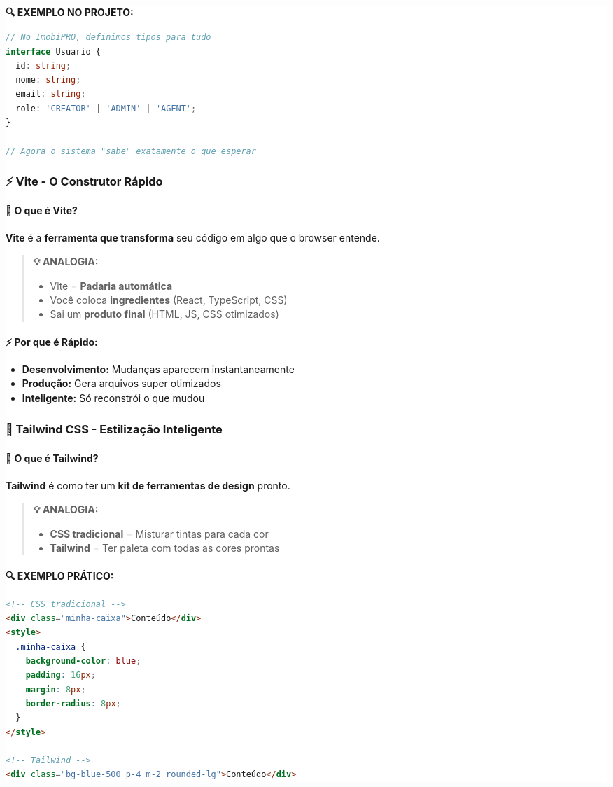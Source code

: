 **🔍 EXEMPLO NO PROJETO:**
```typescript
// No ImobiPRO, definimos tipos para tudo
interface Usuario {
  id: string;
  nome: string;
  email: string;
  role: 'CREATOR' | 'ADMIN' | 'AGENT';
}

// Agora o sistema "sabe" exatamente o que esperar
```

### **⚡ Vite - O Construtor Rápido**

#### **🤔 O que é Vite?**
**Vite** é a **ferramenta que transforma** seu código em algo que o browser entende.

> **💡 ANALOGIA:** 
> - Vite = **Padaria automática**
> - Você coloca **ingredientes** (React, TypeScript, CSS)
> - Sai um **produto final** (HTML, JS, CSS otimizados)

#### **⚡ Por que é Rápido:**
- **Desenvolvimento:** Mudanças aparecem instantaneamente
- **Produção:** Gera arquivos super otimizados
- **Inteligente:** Só reconstrói o que mudou

### **🎨 Tailwind CSS - Estilização Inteligente**

#### **🤔 O que é Tailwind?**
**Tailwind** é como ter um **kit de ferramentas de design** pronto.

> **💡 ANALOGIA:**
> - **CSS tradicional** = Misturar tintas para cada cor
> - **Tailwind** = Ter paleta com todas as cores prontas

#### **🔍 EXEMPLO PRÁTICO:**
```html
<!-- CSS tradicional -->
<div class="minha-caixa">Conteúdo</div>
<style>
  .minha-caixa {
    background-color: blue;
    padding: 16px;
    margin: 8px;
    border-radius: 8px;
  }
</style>

<!-- Tailwind -->
<div class="bg-blue-500 p-4 m-2 rounded-lg">Conteúdo</div>
```
